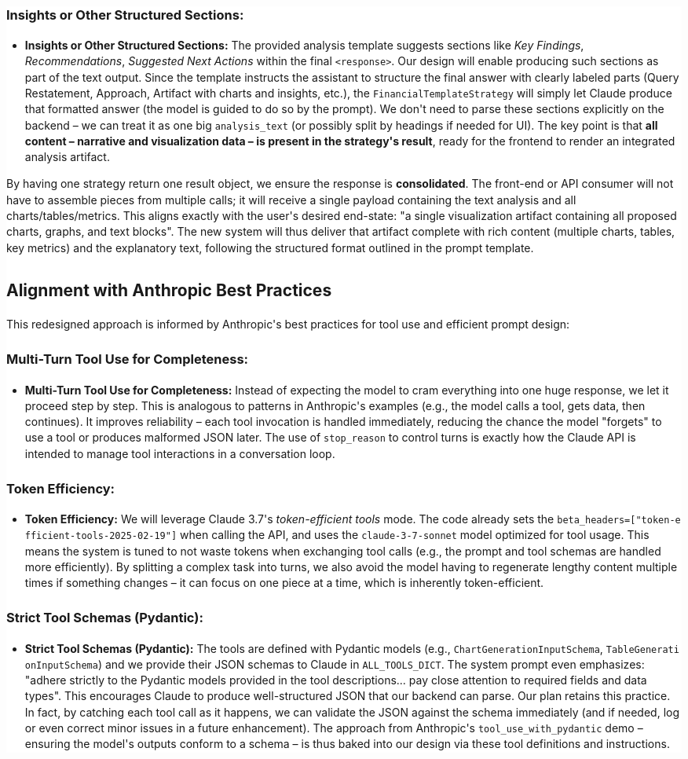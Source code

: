 ### Insights or Other Structured Sections:
* **Insights or Other Structured Sections:** The provided analysis template suggests sections like *Key Findings*, *Recommendations*, *Suggested Next Actions* within the final `<response>`. Our design will enable producing such sections as part of the text output. Since the template instructs the assistant to structure the final answer with clearly labeled parts (Query Restatement, Approach, Artifact with charts and insights, etc.), the `FinancialTemplateStrategy` will simply let Claude produce that formatted answer (the model is guided to do so by the prompt). We don't need to parse these sections explicitly on the backend – we can treat it as one big `analysis_text` (or possibly split by headings if needed for UI). The key point is that **all content – narrative and visualization data – is present in the strategy's result**, ready for the frontend to render an integrated analysis artifact.

By having one strategy return one result object, we ensure the response is **consolidated**. The front-end or API consumer will not have to assemble pieces from multiple calls; it will receive a single payload containing the text analysis and all charts/tables/metrics. This aligns exactly with the user's desired end-state: "a single visualization artifact containing all proposed charts, graphs, and text blocks". The new system will thus deliver that artifact complete with rich content (multiple charts, tables, key metrics) and the explanatory text, following the structured format outlined in the prompt template.

## Alignment with Anthropic Best Practices

This redesigned approach is informed by Anthropic's best practices for tool use and efficient prompt design:

### Multi-Turn Tool Use for Completeness:
* **Multi-Turn Tool Use for Completeness:** Instead of expecting the model to cram everything into one huge response, we let it proceed step by step. This is analogous to patterns in Anthropic's examples (e.g., the model calls a tool, gets data, then continues). It improves reliability – each tool invocation is handled immediately, reducing the chance the model "forgets" to use a tool or produces malformed JSON later. The use of `stop_reason` to control turns is exactly how the Claude API is intended to manage tool interactions in a conversation loop.

### Token Efficiency:
* **Token Efficiency:** We will leverage Claude 3.7's *token-efficient tools* mode. The code already sets the `beta_headers=["token-efficient-tools-2025-02-19"]` when calling the API, and uses the `claude-3-7-sonnet` model optimized for tool usage. This means the system is tuned to not waste tokens when exchanging tool calls (e.g., the prompt and tool schemas are handled more efficiently). By splitting a complex task into turns, we also avoid the model having to regenerate lengthy content multiple times if something changes – it can focus on one piece at a time, which is inherently token-efficient.

### Strict Tool Schemas (Pydantic):
* **Strict Tool Schemas (Pydantic):** The tools are defined with Pydantic models (e.g., `ChartGenerationInputSchema`, `TableGenerationInputSchema`) and we provide their JSON schemas to Claude in `ALL_TOOLS_DICT`. The system prompt even emphasizes: "adhere strictly to the Pydantic models provided in the tool descriptions... pay close attention to required fields and data types". This encourages Claude to produce well-structured JSON that our backend can parse. Our plan retains this practice. In fact, by catching each tool call as it happens, we can validate the JSON against the schema immediately (and if needed, log or even correct minor issues in a future enhancement). The approach from Anthropic's `tool_use_with_pydantic` demo – ensuring the model's outputs conform to a schema – is thus baked into our design via these tool definitions and instructions.
